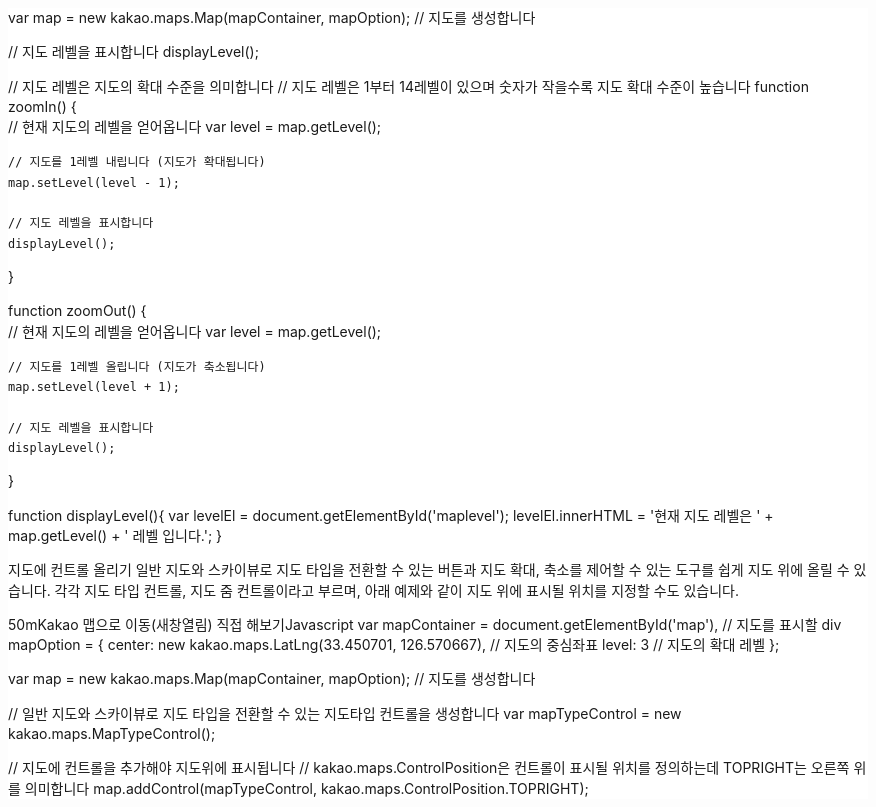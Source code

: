 var map = new kakao.maps.Map(mapContainer, mapOption); // 지도를 생성합니다

// 지도 레벨을 표시합니다
displayLevel();

// 지도 레벨은 지도의 확대 수준을 의미합니다
// 지도 레벨은 1부터 14레벨이 있으며 숫자가 작을수록 지도 확대 수준이 높습니다
function zoomIn() {        
// 현재 지도의 레벨을 얻어옵니다
var level = map.getLevel();

    // 지도를 1레벨 내립니다 (지도가 확대됩니다)
    map.setLevel(level - 1);
    
    // 지도 레벨을 표시합니다
    displayLevel();

}

function zoomOut() {    
// 현재 지도의 레벨을 얻어옵니다
var level = map.getLevel();

    // 지도를 1레벨 올립니다 (지도가 축소됩니다)
    map.setLevel(level + 1);
    
    // 지도 레벨을 표시합니다
    displayLevel(); 

}

function displayLevel(){
var levelEl = document.getElementById('maplevel');
levelEl.innerHTML = '현재 지도 레벨은 ' + map.getLevel() + ' 레벨 입니다.';
}

지도에 컨트롤 올리기
일반 지도와 스카이뷰로 지도 타입을 전환할 수 있는 버튼과 지도 확대, 축소를 제어할 수 있는 도구를 쉽게 지도 위에 올릴 수 있습니다. 각각 지도 타입 컨트롤, 지도 줌 컨트롤이라고 부르며, 아래 예제와 같이 지도
위에 표시될 위치를 지정할 수도 있습니다.

50mKakao 맵으로 이동(새창열림)
직접 해보기Javascript
var mapContainer = document.getElementById('map'), // 지도를 표시할 div
mapOption = {
center: new kakao.maps.LatLng(33.450701, 126.570667), // 지도의 중심좌표
level: 3 // 지도의 확대 레벨
};

var map = new kakao.maps.Map(mapContainer, mapOption); // 지도를 생성합니다

// 일반 지도와 스카이뷰로 지도 타입을 전환할 수 있는 지도타입 컨트롤을 생성합니다
var mapTypeControl = new kakao.maps.MapTypeControl();

// 지도에 컨트롤을 추가해야 지도위에 표시됩니다
// kakao.maps.ControlPosition은 컨트롤이 표시될 위치를 정의하는데 TOPRIGHT는 오른쪽 위를 의미합니다
map.addControl(mapTypeControl, kakao.maps.ControlPosition.TOPRIGHT);
